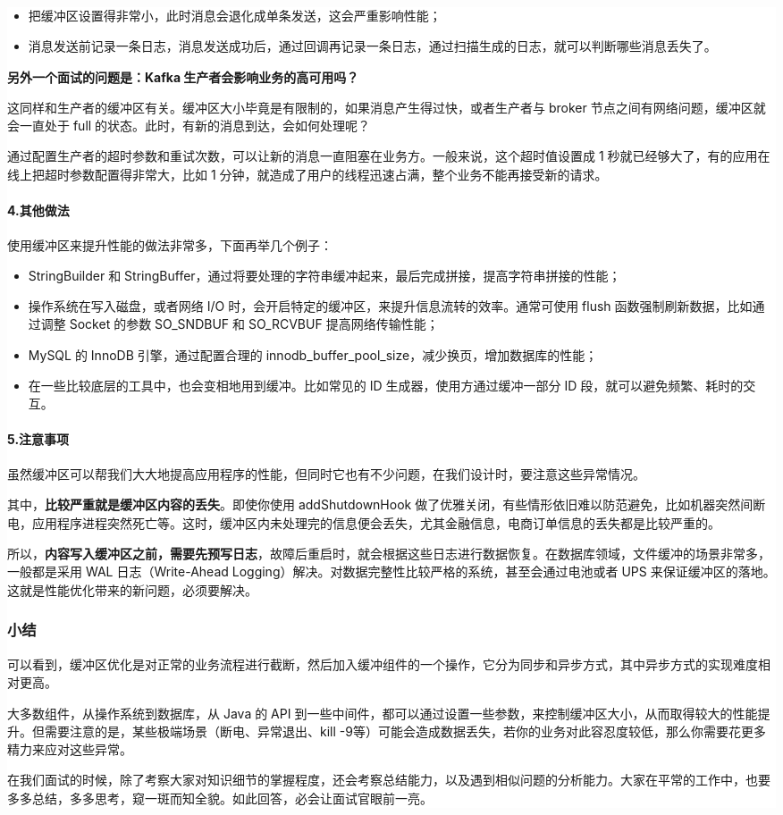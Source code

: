 * 把缓冲区设置得非常小，此时消息会退化成单条发送，这会严重影响性能；

* 消息发送前记录一条日志，消息发送成功后，通过回调再记录一条日志，通过扫描生成的日志，就可以判断哪些消息丢失了。

**另外一个面试的问题是：Kafka 生产者会影响业务的高可用吗？**

这同样和生产者的缓冲区有关。缓冲区大小毕竟是有限制的，如果消息产生得过快，或者生产者与 broker 节点之间有网络问题，缓冲区就会一直处于 full 的状态。此时，有新的消息到达，会如何处理呢？

通过配置生产者的超时参数和重试次数，可以让新的消息一直阻塞在业务方。一般来说，这个超时值设置成 1 秒就已经够大了，有的应用在线上把超时参数配置得非常大，比如 1 分钟，就造成了用户的线程迅速占满，整个业务不能再接受新的请求。

#### 4.其他做法

使用缓冲区来提升性能的做法非常多，下面再举几个例子：

* StringBuilder 和 StringBuffer，通过将要处理的字符串缓冲起来，最后完成拼接，提高字符串拼接的性能；

* 操作系统在写入磁盘，或者网络 I/O 时，会开启特定的缓冲区，来提升信息流转的效率。通常可使用 flush 函数强制刷新数据，比如通过调整 Socket 的参数 SO_SNDBUF 和 SO_RCVBUF 提高网络传输性能；

* MySQL 的 InnoDB 引擎，通过配置合理的 innodb_buffer_pool_size，减少换页，增加数据库的性能；

* 在一些比较底层的工具中，也会变相地用到缓冲。比如常见的 ID 生成器，使用方通过缓冲一部分 ID 段，就可以避免频繁、耗时的交互。

#### 5.注意事项

虽然缓冲区可以帮我们大大地提高应用程序的性能，但同时它也有不少问题，在我们设计时，要注意这些异常情况。

其中，**比较严重就是缓冲区内容的丢失**。即使你使用 addShutdownHook 做了优雅关闭，有些情形依旧难以防范避免，比如机器突然间断电，应用程序进程突然死亡等。这时，缓冲区内未处理完的信息便会丢失，尤其金融信息，电商订单信息的丢失都是比较严重的。

所以，**内容写入缓冲区之前，需要先预写日志**，故障后重启时，就会根据这些日志进行数据恢复。在数据库领域，文件缓冲的场景非常多，一般都是采用 WAL 日志（Write-Ahead Logging）解决。对数据完整性比较严格的系统，甚至会通过电池或者 UPS 来保证缓冲区的落地。这就是性能优化带来的新问题，必须要解决。

### 小结

可以看到，缓冲区优化是对正常的业务流程进行截断，然后加入缓冲组件的一个操作，它分为同步和异步方式，其中异步方式的实现难度相对更高。

大多数组件，从操作系统到数据库，从 Java 的 API 到一些中间件，都可以通过设置一些参数，来控制缓冲区大小，从而取得较大的性能提升。但需要注意的是，某些极端场景（断电、异常退出、kill -9等）可能会造成数据丢失，若你的业务对此容忍度较低，那么你需要花更多精力来应对这些异常。

在我们面试的时候，除了考察大家对知识细节的掌握程度，还会考察总结能力，以及遇到相似问题的分析能力。大家在平常的工作中，也要多多总结，多多思考，窥一斑而知全貌。如此回答，必会让面试官眼前一亮。

